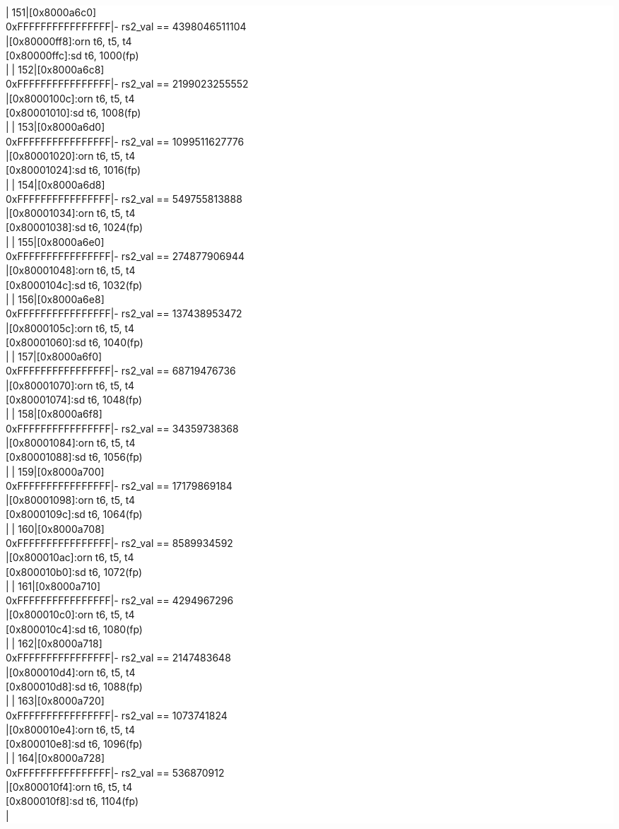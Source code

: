 | 151|[0x8000a6c0]<br>0xFFFFFFFFFFFFFFFF|- rs2_val == 4398046511104<br>                                                                                                                                                                                                                                                                                  |[0x80000ff8]:orn t6, t5, t4<br> [0x80000ffc]:sd t6, 1000(fp)<br>   |
| 152|[0x8000a6c8]<br>0xFFFFFFFFFFFFFFFF|- rs2_val == 2199023255552<br>                                                                                                                                                                                                                                                                                  |[0x8000100c]:orn t6, t5, t4<br> [0x80001010]:sd t6, 1008(fp)<br>   |
| 153|[0x8000a6d0]<br>0xFFFFFFFFFFFFFFFF|- rs2_val == 1099511627776<br>                                                                                                                                                                                                                                                                                  |[0x80001020]:orn t6, t5, t4<br> [0x80001024]:sd t6, 1016(fp)<br>   |
| 154|[0x8000a6d8]<br>0xFFFFFFFFFFFFFFFF|- rs2_val == 549755813888<br>                                                                                                                                                                                                                                                                                   |[0x80001034]:orn t6, t5, t4<br> [0x80001038]:sd t6, 1024(fp)<br>   |
| 155|[0x8000a6e0]<br>0xFFFFFFFFFFFFFFFF|- rs2_val == 274877906944<br>                                                                                                                                                                                                                                                                                   |[0x80001048]:orn t6, t5, t4<br> [0x8000104c]:sd t6, 1032(fp)<br>   |
| 156|[0x8000a6e8]<br>0xFFFFFFFFFFFFFFFF|- rs2_val == 137438953472<br>                                                                                                                                                                                                                                                                                   |[0x8000105c]:orn t6, t5, t4<br> [0x80001060]:sd t6, 1040(fp)<br>   |
| 157|[0x8000a6f0]<br>0xFFFFFFFFFFFFFFFF|- rs2_val == 68719476736<br>                                                                                                                                                                                                                                                                                    |[0x80001070]:orn t6, t5, t4<br> [0x80001074]:sd t6, 1048(fp)<br>   |
| 158|[0x8000a6f8]<br>0xFFFFFFFFFFFFFFFF|- rs2_val == 34359738368<br>                                                                                                                                                                                                                                                                                    |[0x80001084]:orn t6, t5, t4<br> [0x80001088]:sd t6, 1056(fp)<br>   |
| 159|[0x8000a700]<br>0xFFFFFFFFFFFFFFFF|- rs2_val == 17179869184<br>                                                                                                                                                                                                                                                                                    |[0x80001098]:orn t6, t5, t4<br> [0x8000109c]:sd t6, 1064(fp)<br>   |
| 160|[0x8000a708]<br>0xFFFFFFFFFFFFFFFF|- rs2_val == 8589934592<br>                                                                                                                                                                                                                                                                                     |[0x800010ac]:orn t6, t5, t4<br> [0x800010b0]:sd t6, 1072(fp)<br>   |
| 161|[0x8000a710]<br>0xFFFFFFFFFFFFFFFF|- rs2_val == 4294967296<br>                                                                                                                                                                                                                                                                                     |[0x800010c0]:orn t6, t5, t4<br> [0x800010c4]:sd t6, 1080(fp)<br>   |
| 162|[0x8000a718]<br>0xFFFFFFFFFFFFFFFF|- rs2_val == 2147483648<br>                                                                                                                                                                                                                                                                                     |[0x800010d4]:orn t6, t5, t4<br> [0x800010d8]:sd t6, 1088(fp)<br>   |
| 163|[0x8000a720]<br>0xFFFFFFFFFFFFFFFF|- rs2_val == 1073741824<br>                                                                                                                                                                                                                                                                                     |[0x800010e4]:orn t6, t5, t4<br> [0x800010e8]:sd t6, 1096(fp)<br>   |
| 164|[0x8000a728]<br>0xFFFFFFFFFFFFFFFF|- rs2_val == 536870912<br>                                                                                                                                                                                                                                                                                      |[0x800010f4]:orn t6, t5, t4<br> [0x800010f8]:sd t6, 1104(fp)<br>   |